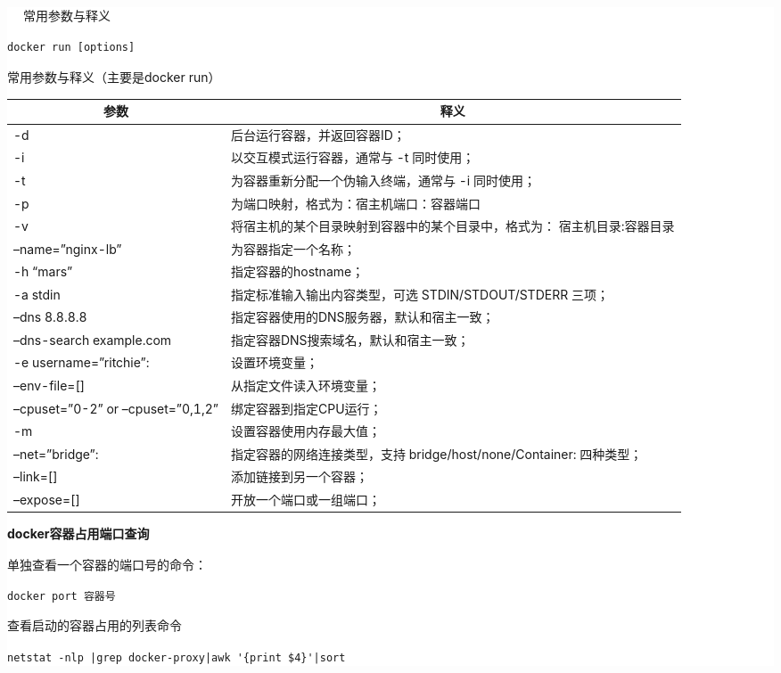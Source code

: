 
 
常用参数与释义
```text
docker run [options]
```

常用参数与释义（主要是docker run）

|参数	|释义|
|-|-|
|-d	|后台运行容器，并返回容器ID； |
|-i	|以交互模式运行容器，通常与 -t 同时使用； |
|-t	|为容器重新分配一个伪输入终端，通常与 -i 同时使用； |
|-p	|为端口映射，格式为：宿主机端口：容器端口 |
|-v	|将宿主机的某个目录映射到容器中的某个目录中，格式为： 宿主机目录:容器目录 |
|–name=”nginx-lb”	|为容器指定一个名称； |
|-h “mars”	|指定容器的hostname； |
|-a stdin	|指定标准输入输出内容类型，可选 STDIN/STDOUT/STDERR 三项； |
|–dns 8.8.8.8	|指定容器使用的DNS服务器，默认和宿主一致； |
|–dns-search example.com	|指定容器DNS搜索域名，默认和宿主一致； |
|-e username=”ritchie”:	|设置环境变量； |
|–env-file=[]	|从指定文件读入环境变量； |
|–cpuset=”0-2” or –cpuset=”0,1,2”	|绑定容器到指定CPU运行； |
|-m	|设置容器使用内存最大值； |
|–net=”bridge”:	|指定容器的网络连接类型，支持 bridge/host/none/Container: 四种类型； |
|–link=[]	|添加链接到另一个容器；|
|–expose=[]	|开放一个端口或一组端口；|


**docker容器占用端口查询**

单独查看一个容器的端口号的命令：

```
docker port 容器号
```

查看启动的容器占用的列表命令

```
netstat -nlp |grep docker-proxy|awk '{print $4}'|sort
```


[2f2b0215d692]: test_runner